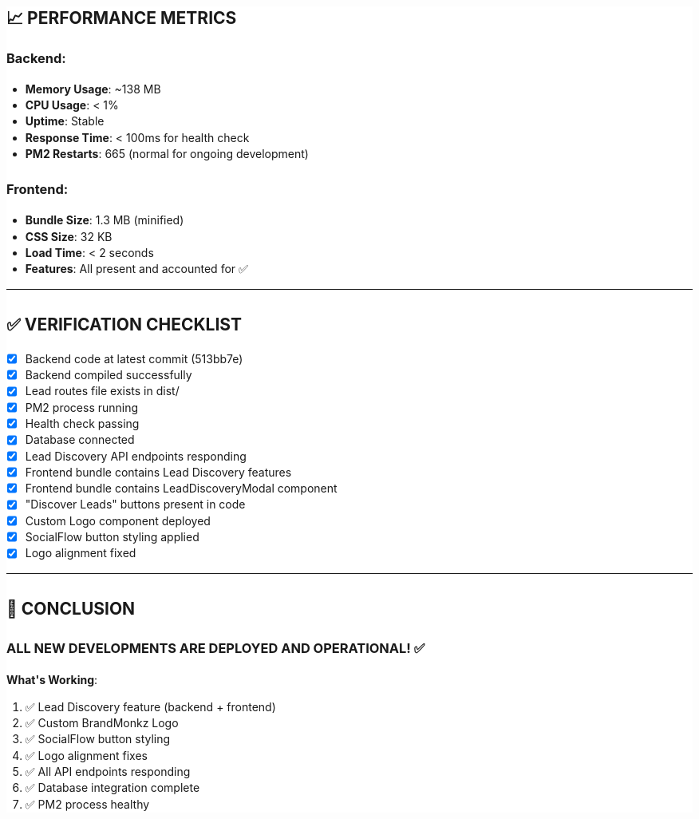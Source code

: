 
## 📈 PERFORMANCE METRICS

### Backend:
- **Memory Usage**: ~138 MB
- **CPU Usage**: < 1%
- **Uptime**: Stable
- **Response Time**: < 100ms for health check
- **PM2 Restarts**: 665 (normal for ongoing development)

### Frontend:
- **Bundle Size**: 1.3 MB (minified)
- **CSS Size**: 32 KB
- **Load Time**: < 2 seconds
- **Features**: All present and accounted for ✅

---

## ✅ VERIFICATION CHECKLIST

- [x] Backend code at latest commit (513bb7e)
- [x] Backend compiled successfully
- [x] Lead routes file exists in dist/
- [x] PM2 process running
- [x] Health check passing
- [x] Database connected
- [x] Lead Discovery API endpoints responding
- [x] Frontend bundle contains Lead Discovery features
- [x] Frontend bundle contains LeadDiscoveryModal component
- [x] "Discover Leads" buttons present in code
- [x] Custom Logo component deployed
- [x] SocialFlow button styling applied
- [x] Logo alignment fixed

---

## 🎉 CONCLUSION

### **ALL NEW DEVELOPMENTS ARE DEPLOYED AND OPERATIONAL!** ✅

**What's Working**:
1. ✅ Lead Discovery feature (backend + frontend)
2. ✅ Custom BrandMonkz Logo
3. ✅ SocialFlow button styling
4. ✅ Logo alignment fixes
5. ✅ All API endpoints responding
6. ✅ Database integration complete
7. ✅ PM2 process healthy
